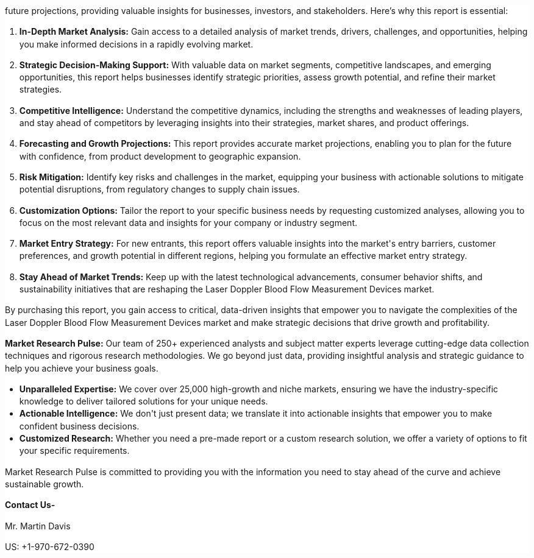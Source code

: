 future projections, providing valuable insights for businesses, investors, and stakeholders. Here&rsquo;s why this report is essential:</p><ol><li><p><strong>In-Depth Market Analysis:</strong> Gain access to a detailed analysis of market trends, drivers, challenges, and opportunities, helping you make informed decisions in a rapidly evolving market.</p></li><li><p><strong>Strategic Decision-Making Support:</strong> With valuable data on market segments, competitive landscapes, and emerging opportunities, this report helps businesses identify strategic priorities, assess growth potential, and refine their market strategies.</p></li><li><p><strong>Competitive Intelligence:</strong> Understand the competitive dynamics, including the strengths and weaknesses of leading players, and stay ahead of competitors by leveraging insights into their strategies, market shares, and product offerings.</p></li><li><p><strong>Forecasting and Growth Projections:</strong> This report provides accurate market projections, enabling you to plan for the future with confidence, from product development to geographic expansion.</p></li><li><p><strong>Risk Mitigation:</strong> Identify key risks and challenges in the market, equipping your business with actionable solutions to mitigate potential disruptions, from regulatory changes to supply chain issues.</p></li><li><p><strong>Customization Options:</strong> Tailor the report to your specific business needs by requesting customized analyses, allowing you to focus on the most relevant data and insights for your company or industry segment.</p></li><li><p><strong>Market Entry Strategy:</strong> For new entrants, this report offers valuable insights into the market's entry barriers, customer preferences, and growth potential in different regions, helping you formulate an effective market entry strategy.</p></li><li><p><strong>Stay Ahead of Market Trends:</strong> Keep up with the latest technological advancements, consumer behavior shifts, and sustainability initiatives that are reshaping the Laser Doppler Blood Flow Measurement Devices market.</p></li></ol><p>By purchasing this report, you gain access to critical, data-driven insights that empower you to navigate the complexities of the Laser Doppler Blood Flow Measurement Devices market and make strategic decisions that drive growth and profitability.</p><p><strong>Market Research Pulse:</strong>&nbsp;Our team of 250+ experienced analysts and subject matter experts leverage cutting-edge data collection techniques and rigorous research methodologies. We go beyond just data, providing insightful analysis and strategic guidance to help you achieve your business goals.</p><ul><li><strong>Unparalleled Expertise:</strong>&nbsp;We cover over 25,000 high-growth and niche markets, ensuring we have the industry-specific knowledge to deliver tailored solutions for your unique needs.</li><li><strong>Actionable Intelligence:</strong>&nbsp;We don't just present data; we translate it into actionable insights that empower you to make confident business decisions.</li><li><strong>Customized Research:</strong>&nbsp;Whether you need a pre-made report or a custom research solution, we offer a variety of options to fit your specific requirements.</li></ul><p>Market Research Pulse is committed to providing you with the information you need to stay ahead of the curve and achieve sustainable growth.</p><p><strong>Contact Us-</strong></p><p>Mr. Martin Davis</p><p>US: +1-970-672-0390</p>
